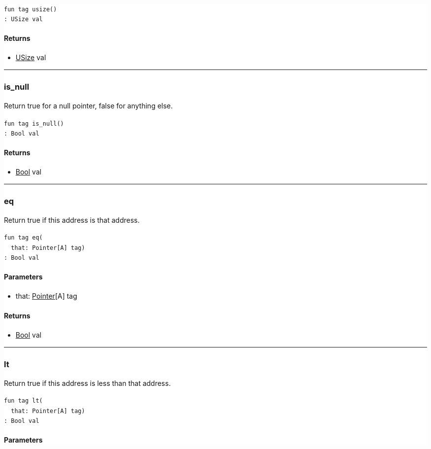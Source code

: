 
```pony
fun tag usize()
: USize val
```

#### Returns

* [USize](builtin-USize) val

---

### is_null

Return true for a null pointer, false for anything else.


```pony
fun tag is_null()
: Bool val
```

#### Returns

* [Bool](builtin-Bool) val

---

### eq

Return true if this address is that address.


```pony
fun tag eq(
  that: Pointer[A] tag)
: Bool val
```
#### Parameters

*   that: [Pointer](builtin-Pointer)\[A\] tag

#### Returns

* [Bool](builtin-Bool) val

---

### lt

Return true if this address is less than that address.


```pony
fun tag lt(
  that: Pointer[A] tag)
: Bool val
```
#### Parameters
